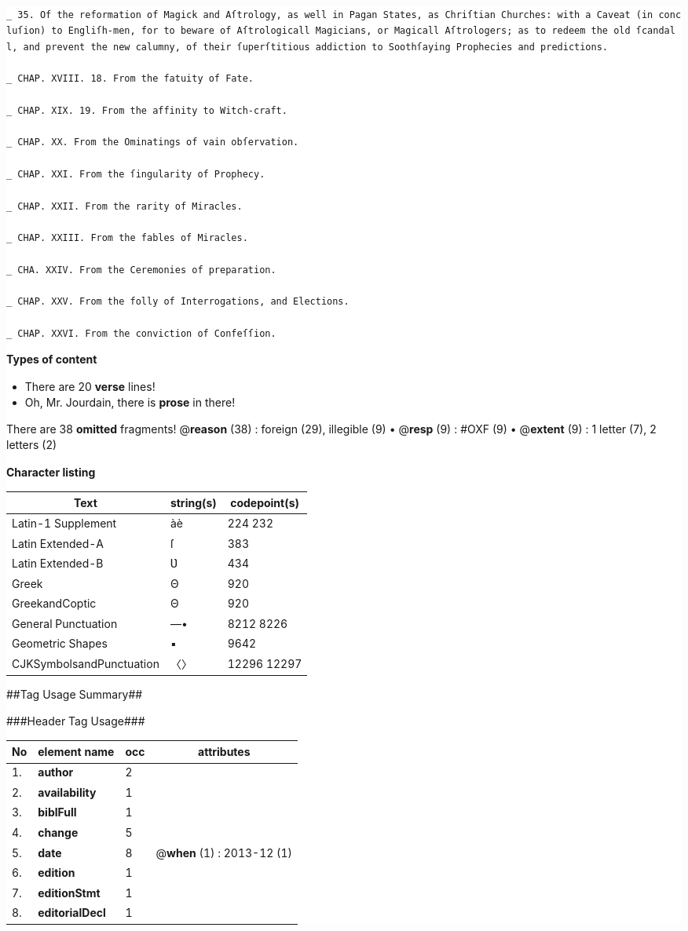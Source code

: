    _ 35. Of the reformation of Magick and Aſtrology, as well in Pagan States, as Chriſtian Churches: with a Caveat (in concluſion) to Engliſh-men, for to beware of Aſtrologicall Magicians, or Magicall Aſtrologers; as to redeem the old ſcandall, and prevent the new calumny, of their ſuperſtitious addiction to Soothſaying Prophecies and predictions.

    _ CHAP. XVIII. 18. From the fatuity of Fate.

    _ CHAP. XIX. 19. From the affinity to Witch-craft.

    _ CHAP. XX. From the Ominatings of vain obſervation.

    _ CHAP. XXI. From the ſingularity of Prophecy.

    _ CHAP. XXII. From the rarity of Miracles.

    _ CHAP. XXIII. From the fables of Miracles.

    _ CHA. XXIV. From the Ceremonies of preparation.

    _ CHAP. XXV. From the folly of Interrogations, and Elections.

    _ CHAP. XXVI. From the conviction of Confeſſion.

**Types of content**

  * There are 20 **verse** lines!
  * Oh, Mr. Jourdain, there is **prose** in there!

There are 38 **omitted** fragments! 
 @__reason__ (38) : foreign (29), illegible (9)  •  @__resp__ (9) : #OXF (9)  •  @__extent__ (9) : 1 letter (7), 2 letters (2)

**Character listing**


|Text|string(s)|codepoint(s)|
|---|---|---|
|Latin-1 Supplement|àè|224 232|
|Latin Extended-A|ſ|383|
|Latin Extended-B|Ʋ|434|
|Greek|Θ|920|
|GreekandCoptic|Θ|920|
|General Punctuation|—•|8212 8226|
|Geometric Shapes|▪|9642|
|CJKSymbolsandPunctuation|〈〉|12296 12297|

##Tag Usage Summary##

###Header Tag Usage###

|No|element name|occ|attributes|
|---|---|---|---|
|1.|__author__|2||
|2.|__availability__|1||
|3.|__biblFull__|1||
|4.|__change__|5||
|5.|__date__|8| @__when__ (1) : 2013-12 (1)|
|6.|__edition__|1||
|7.|__editionStmt__|1||
|8.|__editorialDecl__|1||
